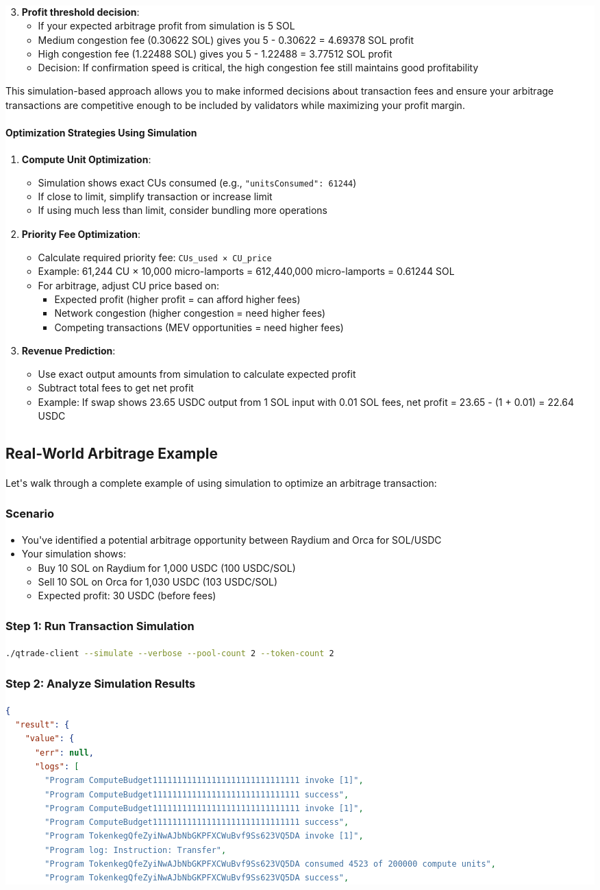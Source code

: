 3. **Profit threshold decision**:
   - If your expected arbitrage profit from simulation is 5 SOL
   - Medium congestion fee (0.30622 SOL) gives you 5 - 0.30622 = 4.69378 SOL profit
   - High congestion fee (1.22488 SOL) gives you 5 - 1.22488 = 3.77512 SOL profit
   - Decision: If confirmation speed is critical, the high congestion fee still maintains good profitability

This simulation-based approach allows you to make informed decisions about transaction fees and ensure your arbitrage transactions are competitive enough to be included by validators while maximizing your profit margin.

#### Optimization Strategies Using Simulation

1. **Compute Unit Optimization**:
   - Simulation shows exact CUs consumed (e.g., `"unitsConsumed": 61244`)
   - If close to limit, simplify transaction or increase limit
   - If using much less than limit, consider bundling more operations

2. **Priority Fee Optimization**:
   - Calculate required priority fee: `CUs_used × CU_price`
   - Example: 61,244 CU × 10,000 micro-lamports = 612,440,000 micro-lamports = 0.61244 SOL
   - For arbitrage, adjust CU price based on:
     - Expected profit (higher profit = can afford higher fees)
     - Network congestion (higher congestion = need higher fees)
     - Competing transactions (MEV opportunities = need higher fees)

3. **Revenue Prediction**:
   - Use exact output amounts from simulation to calculate expected profit
   - Subtract total fees to get net profit
   - Example: If swap shows 23.65 USDC output from 1 SOL input with 0.01 SOL fees, net profit = 23.65 - (1 + 0.01) = 22.64 USDC

## Real-World Arbitrage Example

Let's walk through a complete example of using simulation to optimize an arbitrage transaction:

### Scenario
- You've identified a potential arbitrage opportunity between Raydium and Orca for SOL/USDC
- Your simulation shows:
  - Buy 10 SOL on Raydium for 1,000 USDC (100 USDC/SOL)
  - Sell 10 SOL on Orca for 1,030 USDC (103 USDC/SOL)
  - Expected profit: 30 USDC (before fees)

### Step 1: Run Transaction Simulation
```bash
./qtrade-client --simulate --verbose --pool-count 2 --token-count 2
```

### Step 2: Analyze Simulation Results

```json
{
  "result": {
    "value": {
      "err": null,
      "logs": [
        "Program ComputeBudget111111111111111111111111111111 invoke [1]",
        "Program ComputeBudget111111111111111111111111111111 success",
        "Program ComputeBudget111111111111111111111111111111 invoke [1]",
        "Program ComputeBudget111111111111111111111111111111 success",
        "Program TokenkegQfeZyiNwAJbNbGKPFXCWuBvf9Ss623VQ5DA invoke [1]",
        "Program log: Instruction: Transfer",
        "Program TokenkegQfeZyiNwAJbNbGKPFXCWuBvf9Ss623VQ5DA consumed 4523 of 200000 compute units",
        "Program TokenkegQfeZyiNwAJbNbGKPFXCWuBvf9Ss623VQ5DA success",
```